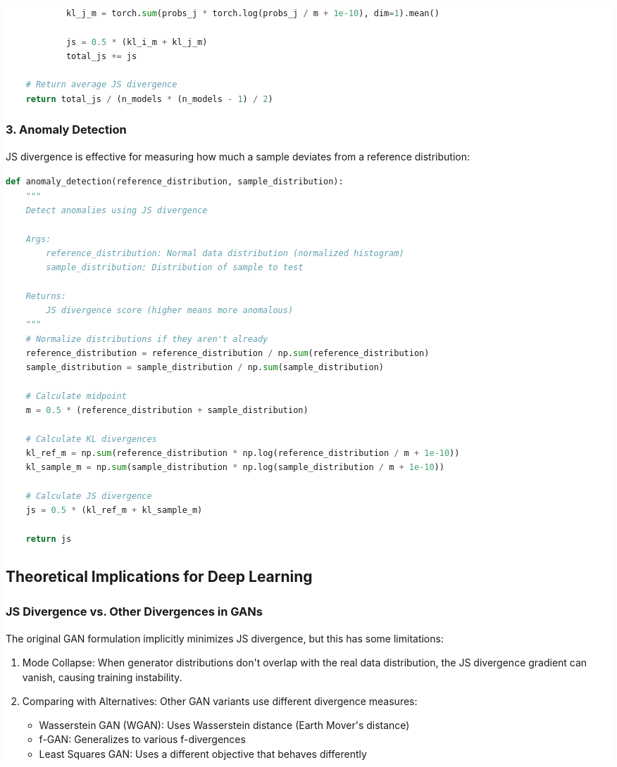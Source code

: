 ```python
            kl_j_m = torch.sum(probs_j * torch.log(probs_j / m + 1e-10), dim=1).mean()
            
            js = 0.5 * (kl_i_m + kl_j_m)
            total_js += js
    
    # Return average JS divergence
    return total_js / (n_models * (n_models - 1) / 2)
```

### 3. Anomaly Detection

JS divergence is effective for measuring how much a sample deviates from a reference distribution:

```python
def anomaly_detection(reference_distribution, sample_distribution):
    """
    Detect anomalies using JS divergence
    
    Args:
        reference_distribution: Normal data distribution (normalized histogram)
        sample_distribution: Distribution of sample to test
        
    Returns:
        JS divergence score (higher means more anomalous)
    """
    # Normalize distributions if they aren't already
    reference_distribution = reference_distribution / np.sum(reference_distribution)
    sample_distribution = sample_distribution / np.sum(sample_distribution)
    
    # Calculate midpoint
    m = 0.5 * (reference_distribution + sample_distribution)
    
    # Calculate KL divergences
    kl_ref_m = np.sum(reference_distribution * np.log(reference_distribution / m + 1e-10))
    kl_sample_m = np.sum(sample_distribution * np.log(sample_distribution / m + 1e-10))
    
    # Calculate JS divergence
    js = 0.5 * (kl_ref_m + kl_sample_m)
    
    return js
```

## Theoretical Implications for Deep Learning

### JS Divergence vs. Other Divergences in GANs

The original GAN formulation implicitly minimizes JS divergence, but this has some limitations:

1. Mode Collapse: When generator distributions don't overlap with the real data distribution, the JS divergence gradient can vanish, causing training instability.

2. Comparing with Alternatives: Other GAN variants use different divergence measures:
   - Wasserstein GAN (WGAN): Uses Wasserstein distance (Earth Mover's distance)
   - f-GAN: Generalizes to various f-divergences
   - Least Squares GAN: Uses a different objective that behaves differently
